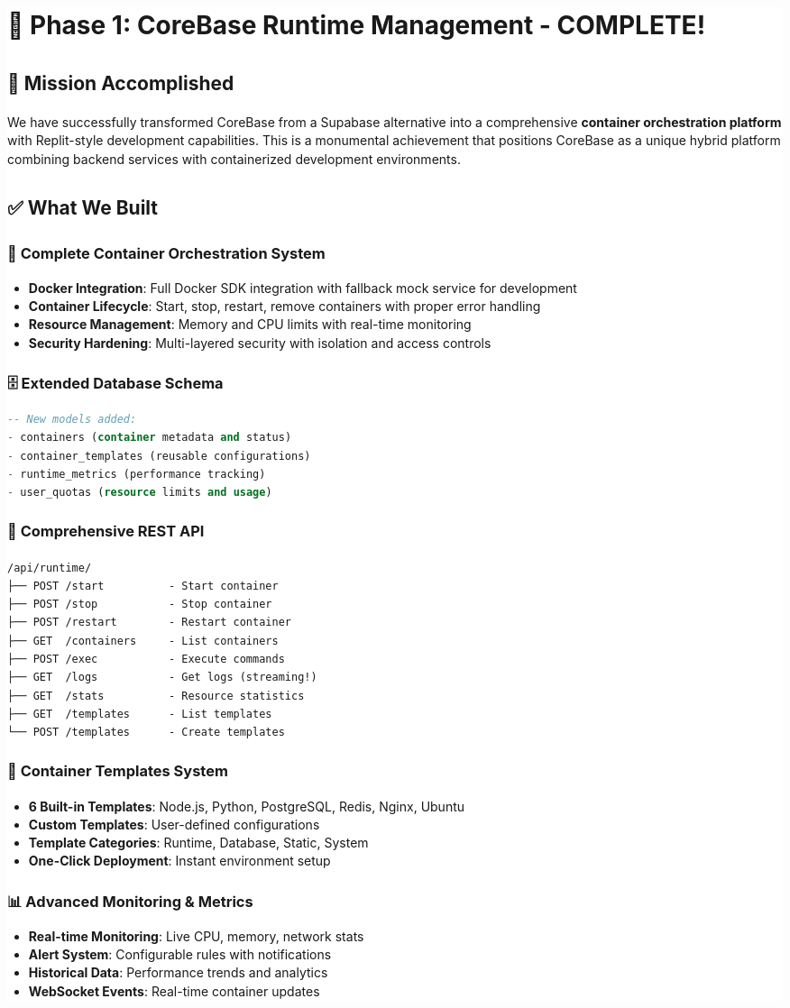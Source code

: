 # 🎉 Phase 1: CoreBase Runtime Management - COMPLETE!

## 🚀 Mission Accomplished

We have successfully transformed CoreBase from a Supabase alternative into a comprehensive **container orchestration platform** with Replit-style development capabilities. This is a monumental achievement that positions CoreBase as a unique hybrid platform combining backend services with containerized development environments.

## ✅ What We Built

### 🐳 **Complete Container Orchestration System**
- **Docker Integration**: Full Docker SDK integration with fallback mock service for development
- **Container Lifecycle**: Start, stop, restart, remove containers with proper error handling
- **Resource Management**: Memory and CPU limits with real-time monitoring
- **Security Hardening**: Multi-layered security with isolation and access controls

### 🗄️ **Extended Database Schema**
```sql
-- New models added:
- containers (container metadata and status)
- container_templates (reusable configurations)
- runtime_metrics (performance tracking)
- user_quotas (resource limits and usage)
```

### 🔌 **Comprehensive REST API**
```
/api/runtime/
├── POST /start          - Start container
├── POST /stop           - Stop container  
├── POST /restart        - Restart container
├── GET  /containers     - List containers
├── POST /exec           - Execute commands
├── GET  /logs           - Get logs (streaming!)
├── GET  /stats          - Resource statistics
├── GET  /templates      - List templates
└── POST /templates      - Create templates
```

### 🎯 **Container Templates System**
- **6 Built-in Templates**: Node.js, Python, PostgreSQL, Redis, Nginx, Ubuntu
- **Custom Templates**: User-defined configurations
- **Template Categories**: Runtime, Database, Static, System
- **One-Click Deployment**: Instant environment setup

### 📊 **Advanced Monitoring & Metrics**
- **Real-time Monitoring**: Live CPU, memory, network stats
- **Alert System**: Configurable rules with notifications
- **Historical Data**: Performance trends and analytics
- **WebSocket Events**: Real-time container updates
